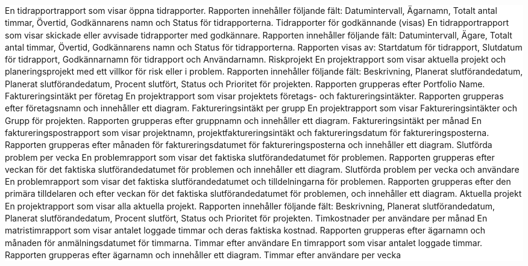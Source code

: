    <td>En tidrapportrapport som visar öppna tidrapporter. Rapporten innehåller följande fält: Datumintervall, Ägarnamn, Totalt antal timmar, Övertid, Godkännarens namn och Status för tidrapporterna.</td> 
  </tr> 
  <tr> 
   <td>Tidrapporter för godkännande (visas)</td> 
   <td>En tidrapportrapport som visar skickade eller avvisade tidrapporter med godkännare. Rapporten innehåller följande fält: Datumintervall, Ägare, Totalt antal timmar, Övertid, Godkännarens namn och Status för tidrapporterna. Rapporten visas av: Startdatum för tidrapport, Slutdatum för tidrapport, Godkännarnamn för tidrapport och Användarnamn.</td> 
  </tr> 
  <tr> 
   <td>Riskprojekt</td> 
   <td>En projektrapport som visar aktuella projekt och planeringsprojekt med ett villkor för risk eller i problem. Rapporten innehåller följande fält: Beskrivning, Planerat slutförandedatum, Planerat slutförandedatum, Procent slutfört, Status och Prioritet för projekten. Rapporten grupperas efter Portfolio Name.</td> 
  </tr> 
  <tr> 
   <td>Faktureringsintäkt per företag</td> 
   <td>En projektrapport som visar projektets företags- och faktureringsintäkter. Rapporten grupperas efter företagsnamn och innehåller ett diagram.</td> 
  </tr> 
  <tr> 
   <td>Faktureringsintäkt per grupp</td> 
   <td>En projektrapport som visar Faktureringsintäkter och Grupp för projekten. Rapporten grupperas efter gruppnamn och innehåller ett diagram.</td> 
  </tr> 
  <tr> 
   <td>Faktureringsintäkt per månad</td> 
   <td>En faktureringspostrapport som visar projektnamn, projektfaktureringsintäkt och faktureringsdatum för faktureringsposterna. Rapporten grupperas efter månaden för faktureringsdatumet för faktureringsposterna och innehåller ett diagram.</td> 
  </tr> 
  <tr> 
   <td>Slutförda problem per vecka</td> 
   <td>En problemrapport som visar det faktiska slutförandedatumet för problemen. Rapporten grupperas efter veckan för det faktiska slutförandedatumet för problemen och innehåller ett diagram.</td> 
  </tr> 
  <tr> 
   <td>Slutförda problem per vecka och användare</td> 
   <td>En problemrapport som visar det faktiska slutförandedatumet och tilldelningarna för problemen. Rapporten grupperas efter den primära tilldelaren och efter veckan för det faktiska slutförandedatumet för problemen, och innehåller ett diagram.</td> 
  </tr> 
  <tr> 
   <td>Aktuella projekt</td> 
   <td>En projektrapport som visar alla aktuella projekt. Rapporten innehåller följande fält: Beskrivning, Planerat slutförandedatum, Planerat slutförandedatum, Procent slutfört, Status och Prioritet för projekten.</td> 
  </tr> 
  <tr> 
   <td>Timkostnader per användare per månad</td> 
   <td>En matristimrapport som visar antalet loggade timmar och deras faktiska kostnad. Rapporten grupperas efter ägarnamn och månaden för anmälningsdatumet för timmarna.</td> 
  </tr> 
  <tr> 
   <td>Timmar efter användare</td> 
   <td>En timrapport som visar antalet loggade timmar. Rapporten grupperas efter ägarnamn och innehåller ett diagram.</td> 
  </tr> 
  <tr> 
   <td>Timmar efter användare per vecka</td> 